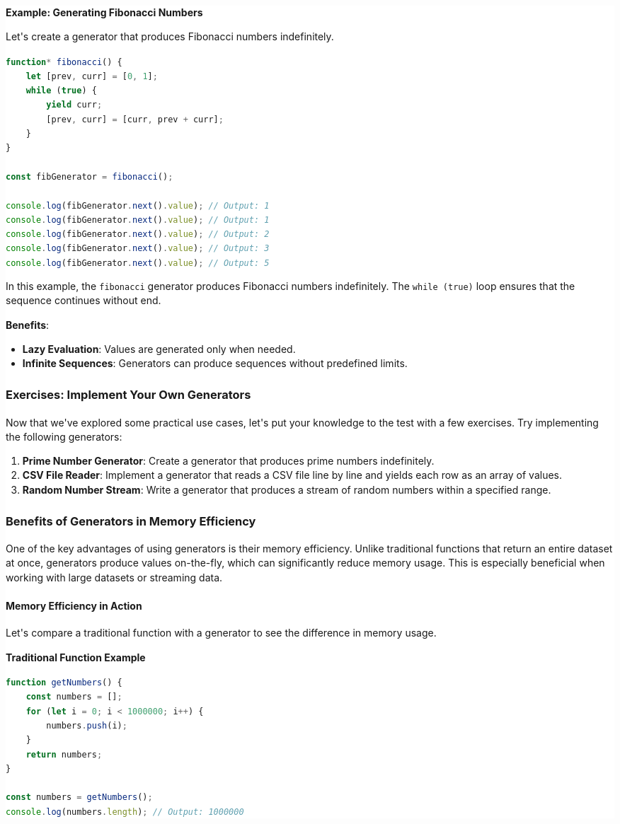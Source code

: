 **Example: Generating Fibonacci Numbers**

Let's create a generator that produces Fibonacci numbers indefinitely.

```javascript
function* fibonacci() {
    let [prev, curr] = [0, 1];
    while (true) {
        yield curr;
        [prev, curr] = [curr, prev + curr];
    }
}

const fibGenerator = fibonacci();

console.log(fibGenerator.next().value); // Output: 1
console.log(fibGenerator.next().value); // Output: 1
console.log(fibGenerator.next().value); // Output: 2
console.log(fibGenerator.next().value); // Output: 3
console.log(fibGenerator.next().value); // Output: 5
```

In this example, the `fibonacci` generator produces Fibonacci numbers indefinitely. The `while (true)` loop ensures that the sequence continues without end.

**Benefits**:

- **Lazy Evaluation**: Values are generated only when needed.
- **Infinite Sequences**: Generators can produce sequences without predefined limits.

### Exercises: Implement Your Own Generators

Now that we've explored some practical use cases, let's put your knowledge to the test with a few exercises. Try implementing the following generators:

1. **Prime Number Generator**: Create a generator that produces prime numbers indefinitely.
2. **CSV File Reader**: Implement a generator that reads a CSV file line by line and yields each row as an array of values.
3. **Random Number Stream**: Write a generator that produces a stream of random numbers within a specified range.

### Benefits of Generators in Memory Efficiency

One of the key advantages of using generators is their memory efficiency. Unlike traditional functions that return an entire dataset at once, generators produce values on-the-fly, which can significantly reduce memory usage. This is especially beneficial when working with large datasets or streaming data.

#### Memory Efficiency in Action

Let's compare a traditional function with a generator to see the difference in memory usage.

**Traditional Function Example**

```javascript
function getNumbers() {
    const numbers = [];
    for (let i = 0; i < 1000000; i++) {
        numbers.push(i);
    }
    return numbers;
}

const numbers = getNumbers();
console.log(numbers.length); // Output: 1000000
```
